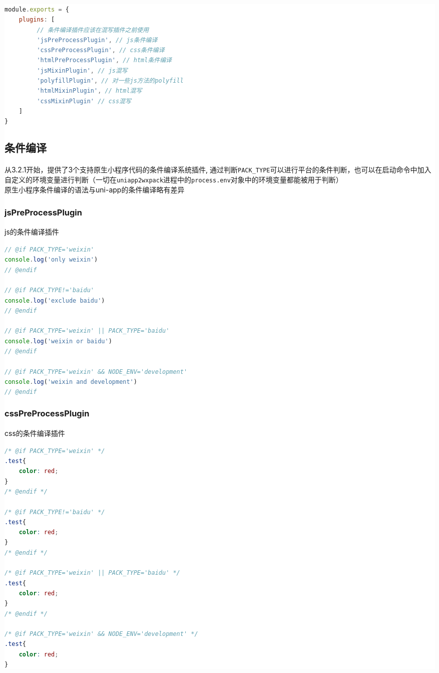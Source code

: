 ```javascript
module.exports = {
    plugins: [
         // 条件编译插件应该在混写插件之前使用
         'jsPreProcessPlugin', // js条件编译
         'cssPreProcessPlugin', // css条件编译
         'htmlPreProcessPlugin', // html条件编译
         'jsMixinPlugin', // js混写
         'polyfillPlugin', // 对一些js方法的polyfill
         'htmlMixinPlugin', // html混写
         'cssMixinPlugin' // css混写
    ]
}
```  
## 条件编译  
从3.2.1开始，提供了3个支持原生小程序代码的条件编译系统插件, 通过判断`PACK_TYPE`可以进行平台的条件判断，也可以在启动命令中加入自定义的环境变量进行判断（一切在`uniapp2wxpack`进程中的`process.env`对象中的环境变量都能被用于判断）  
原生小程序条件编译的语法与uni-app的条件编译略有差异  
### jsPreProcessPlugin  
js的条件编译插件  
```javascript
// @if PACK_TYPE='weixin'
console.log('only weixin')
// @endif

// @if PACK_TYPE!='baidu'
console.log('exclude baidu')
// @endif

// @if PACK_TYPE='weixin' || PACK_TYPE='baidu'
console.log('weixin or baidu')
// @endif

// @if PACK_TYPE='weixin' && NODE_ENV='development'
console.log('weixin and development')
// @endif
```  
### cssPreProcessPlugin  
css的条件编译插件  
```css
/* @if PACK_TYPE='weixin' */
.test{
    color: red;
}
/* @endif */

/* @if PACK_TYPE!='baidu' */
.test{
    color: red;
}
/* @endif */

/* @if PACK_TYPE='weixin' || PACK_TYPE='baidu' */
.test{
    color: red;
}
/* @endif */

/* @if PACK_TYPE='weixin' && NODE_ENV='development' */
.test{
    color: red;
}
```